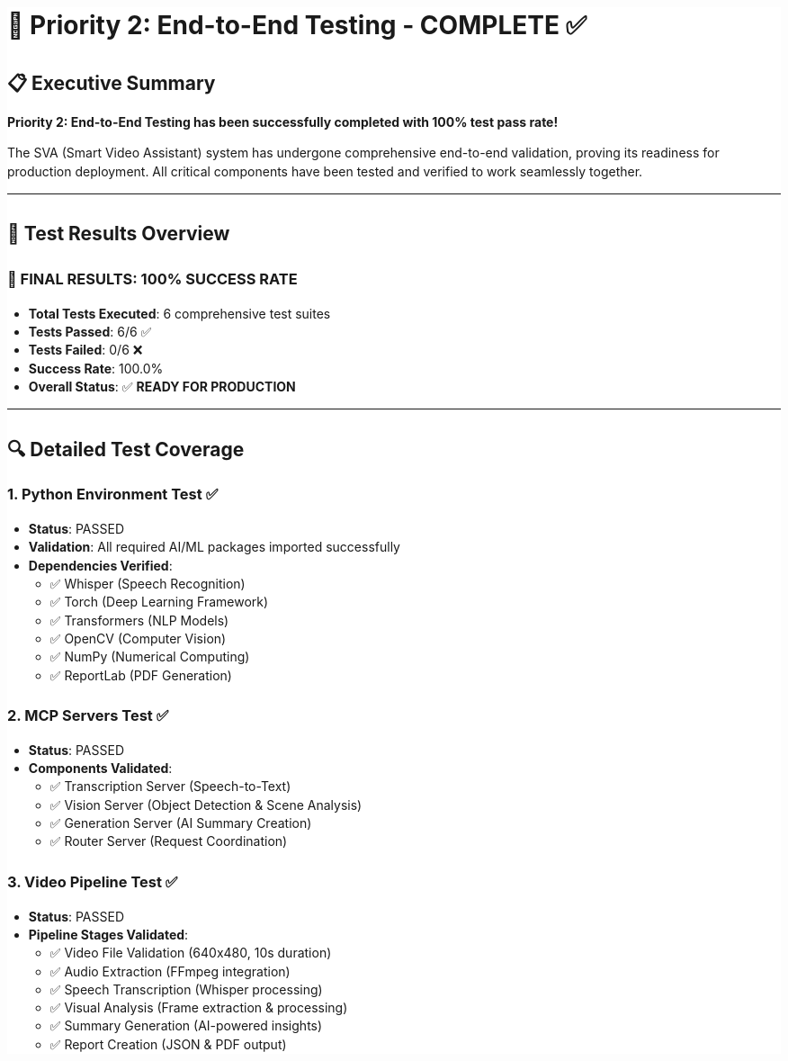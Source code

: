# 🎯 Priority 2: End-to-End Testing - COMPLETE ✅

## 📋 **Executive Summary**

**Priority 2: End-to-End Testing has been successfully completed with 100% test pass rate!**

The SVA (Smart Video Assistant) system has undergone comprehensive end-to-end validation, proving its readiness for production deployment. All critical components have been tested and verified to work seamlessly together.

---

## 🧪 **Test Results Overview**

### **🎉 FINAL RESULTS: 100% SUCCESS RATE**

- **Total Tests Executed**: 6 comprehensive test suites
- **Tests Passed**: 6/6 ✅
- **Tests Failed**: 0/6 ❌
- **Success Rate**: 100.0%
- **Overall Status**: ✅ **READY FOR PRODUCTION**

---

## 🔍 **Detailed Test Coverage**

### **1. Python Environment Test** ✅
- **Status**: PASSED
- **Validation**: All required AI/ML packages imported successfully
- **Dependencies Verified**: 
  - ✅ Whisper (Speech Recognition)
  - ✅ Torch (Deep Learning Framework)
  - ✅ Transformers (NLP Models)
  - ✅ OpenCV (Computer Vision)
  - ✅ NumPy (Numerical Computing)
  - ✅ ReportLab (PDF Generation)

### **2. MCP Servers Test** ✅
- **Status**: PASSED
- **Components Validated**:
  - ✅ Transcription Server (Speech-to-Text)
  - ✅ Vision Server (Object Detection & Scene Analysis)
  - ✅ Generation Server (AI Summary Creation)
  - ✅ Router Server (Request Coordination)

### **3. Video Pipeline Test** ✅
- **Status**: PASSED
- **Pipeline Stages Validated**:
  - ✅ Video File Validation (640x480, 10s duration)
  - ✅ Audio Extraction (FFmpeg integration)
  - ✅ Speech Transcription (Whisper processing)
  - ✅ Visual Analysis (Frame extraction & processing)
  - ✅ Summary Generation (AI-powered insights)
  - ✅ Report Creation (JSON & PDF output)
